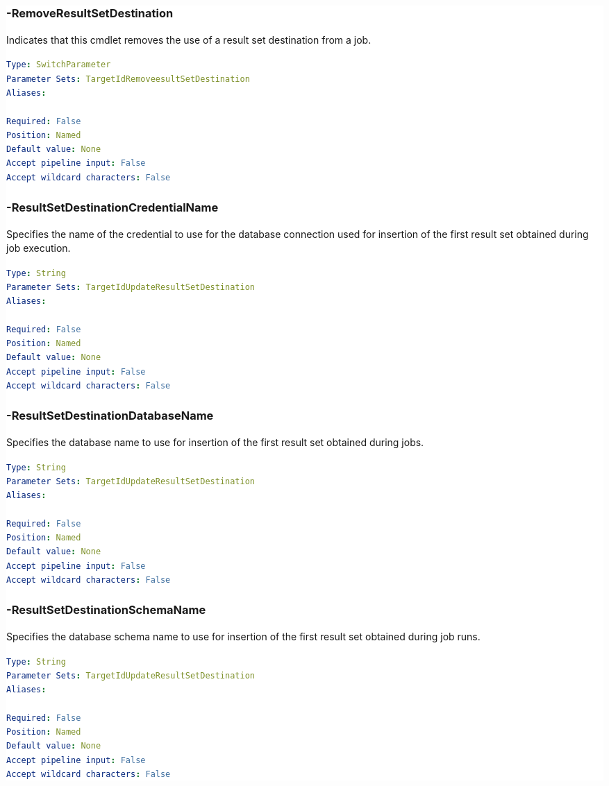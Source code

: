 ### -RemoveResultSetDestination
Indicates that this cmdlet removes the use of a result set destination from a job.

```yaml
Type: SwitchParameter
Parameter Sets: TargetIdRemoveesultSetDestination
Aliases:

Required: False
Position: Named
Default value: None
Accept pipeline input: False
Accept wildcard characters: False
```

### -ResultSetDestinationCredentialName
Specifies the name of the credential to use for the database connection used for insertion of the first result set obtained during job execution.

```yaml
Type: String
Parameter Sets: TargetIdUpdateResultSetDestination
Aliases:

Required: False
Position: Named
Default value: None
Accept pipeline input: False
Accept wildcard characters: False
```

### -ResultSetDestinationDatabaseName
Specifies the database name to use for insertion of the first result set obtained during jobs.

```yaml
Type: String
Parameter Sets: TargetIdUpdateResultSetDestination
Aliases:

Required: False
Position: Named
Default value: None
Accept pipeline input: False
Accept wildcard characters: False
```

### -ResultSetDestinationSchemaName
Specifies the database schema name to use for insertion of the first result set obtained during job runs.

```yaml
Type: String
Parameter Sets: TargetIdUpdateResultSetDestination
Aliases:

Required: False
Position: Named
Default value: None
Accept pipeline input: False
Accept wildcard characters: False
```
